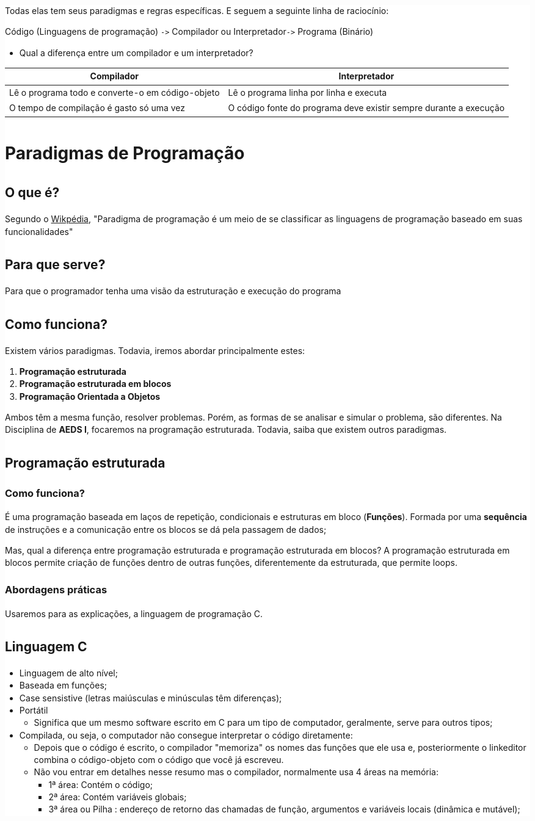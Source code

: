 Todas elas tem seus paradigmas e regras específicas. E seguem a seguinte linha de raciocínio:

Código (Linguagens de programação) `->` Compilador ou Interpretador`->` Programa (Binário)

- Qual a diferença entre um compilador e um interpretador?

|  Compilador | Interpretador |
|---|-------|
| Lê o programa todo e converte-o em código-objeto  | Lê o programa linha por linha e executa |
| O tempo de compilação é gasto só uma vez  | O código fonte do programa deve existir sempre durante a execução |

# Paradigmas de Programação

## O que é?
Segundo o [Wikpédia](https://pt.wikipedia.org/wiki/Paradigma_de_programa%C3%A7%C3%A3o), "Paradigma de programação é um meio de se classificar as linguagens de programação baseado em suas funcionalidades"
## Para que serve?
Para que o programador tenha uma visão da estruturação e execução do programa

## Como funciona?
Existem vários paradigmas. Todavia, iremos abordar principalmente estes:
1. **Programação estruturada**
2. **Programação estruturada em blocos**
3. **Programação Orientada a Objetos**


Ambos têm a mesma função, resolver problemas. Porém, as formas de se analisar e simular o problema, são diferentes. Na Disciplina de **AEDS I**, focaremos na programação estruturada. Todavia, saiba que existem outros paradigmas.

## Programação estruturada

### Como funciona?
É uma programação baseada em laços de repetição, condicionais e estruturas em bloco (**Funções**). Formada por uma **sequência** de instruções e a comunicação entre os blocos se dá pela passagem de dados;

Mas, qual a diferença entre programação estruturada e programação estruturada em blocos? A programação estruturada em blocos permite criação de funções dentro de outras funções, diferentemente da estruturada, que permite loops.

### Abordagens práticas
Usaremos para as explicações, a linguagem de programação C.

## Linguagem C
- Linguagem de alto nível;
- Baseada em funções;
- Case sensistive (letras maiúsculas e minúsculas têm diferenças);
- Portátil
  -  Significa que um mesmo software escrito em C para um tipo de computador, geralmente, serve para outros tipos;
- Compilada, ou seja, o computador não consegue interpretar o código diretamente:
  - Depois que o código é escrito, o compilador "memoriza" os nomes das funções que ele usa e, posteriormente o linkeditor combina o código-objeto com o código que você já escreveu.
  - Não vou entrar em detalhes nesse resumo mas o compilador, normalmente usa 4 áreas na memória:
    - 1ª área: Contém o código;
    - 2ª área: Contém variáveis globais;
    - 3ª área ou Pilha : endereço de retorno das chamadas de função, argumentos e variáveis locais (dinâmica e mutável);
